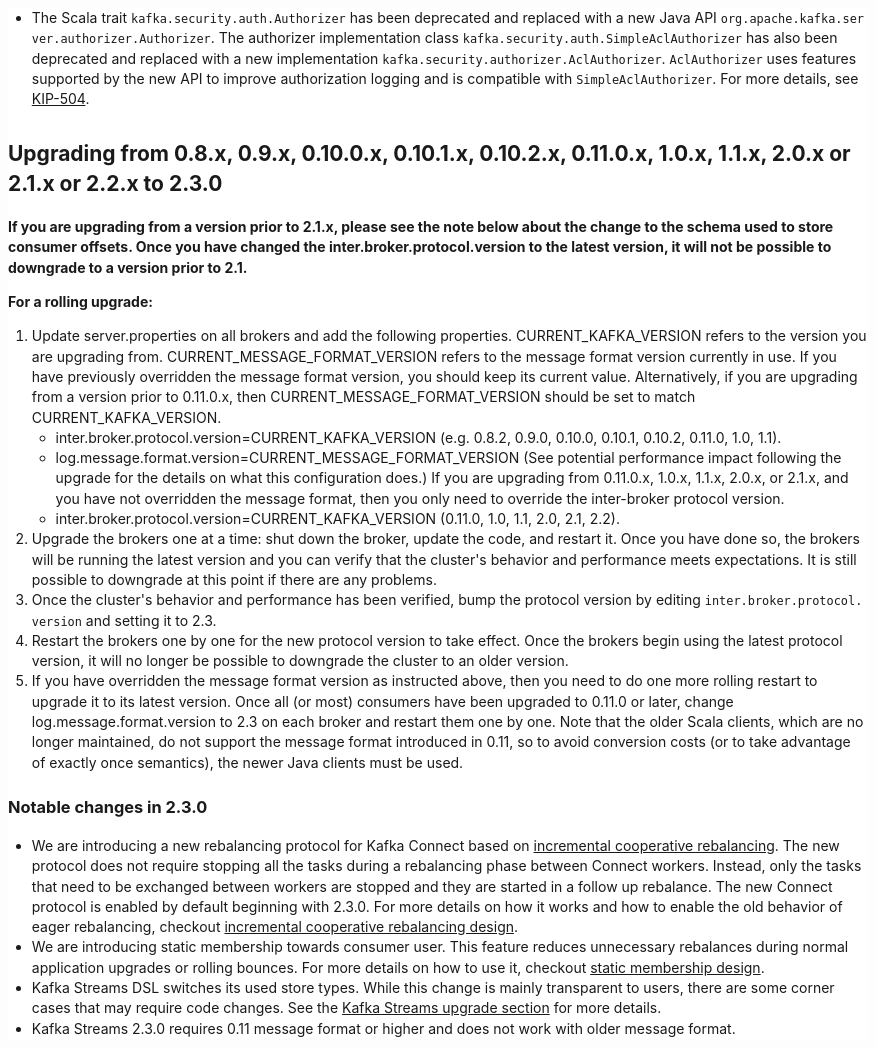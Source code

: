   * The Scala trait `kafka.security.auth.Authorizer` has been deprecated and replaced with a new Java API `org.apache.kafka.server.authorizer.Authorizer`. The authorizer implementation class `kafka.security.auth.SimpleAclAuthorizer` has also been deprecated and replaced with a new implementation `kafka.security.authorizer.AclAuthorizer`. `AclAuthorizer` uses features supported by the new API to improve authorization logging and is compatible with `SimpleAclAuthorizer`. For more details, see [KIP-504](https://cwiki.apache.org/confluence/display/KAFKA/KIP-504+-+Add+new+Java+Authorizer+Interface). 



## Upgrading from 0.8.x, 0.9.x, 0.10.0.x, 0.10.1.x, 0.10.2.x, 0.11.0.x, 1.0.x, 1.1.x, 2.0.x or 2.1.x or 2.2.x to 2.3.0

**If you are upgrading from a version prior to 2.1.x, please see the note below about the change to the schema used to store consumer offsets. Once you have changed the inter.broker.protocol.version to the latest version, it will not be possible to downgrade to a version prior to 2.1.**

**For a rolling upgrade:**

  1. Update server.properties on all brokers and add the following properties. CURRENT_KAFKA_VERSION refers to the version you are upgrading from. CURRENT_MESSAGE_FORMAT_VERSION refers to the message format version currently in use. If you have previously overridden the message format version, you should keep its current value. Alternatively, if you are upgrading from a version prior to 0.11.0.x, then CURRENT_MESSAGE_FORMAT_VERSION should be set to match CURRENT_KAFKA_VERSION. 
     * inter.broker.protocol.version=CURRENT_KAFKA_VERSION (e.g. 0.8.2, 0.9.0, 0.10.0, 0.10.1, 0.10.2, 0.11.0, 1.0, 1.1).
     * log.message.format.version=CURRENT_MESSAGE_FORMAT_VERSION (See potential performance impact following the upgrade for the details on what this configuration does.)
If you are upgrading from 0.11.0.x, 1.0.x, 1.1.x, 2.0.x, or 2.1.x, and you have not overridden the message format, then you only need to override the inter-broker protocol version. 
     * inter.broker.protocol.version=CURRENT_KAFKA_VERSION (0.11.0, 1.0, 1.1, 2.0, 2.1, 2.2).
  2. Upgrade the brokers one at a time: shut down the broker, update the code, and restart it. Once you have done so, the brokers will be running the latest version and you can verify that the cluster's behavior and performance meets expectations. It is still possible to downgrade at this point if there are any problems. 
  3. Once the cluster's behavior and performance has been verified, bump the protocol version by editing `inter.broker.protocol.version` and setting it to 2.3. 
  4. Restart the brokers one by one for the new protocol version to take effect. Once the brokers begin using the latest protocol version, it will no longer be possible to downgrade the cluster to an older version. 
  5. If you have overridden the message format version as instructed above, then you need to do one more rolling restart to upgrade it to its latest version. Once all (or most) consumers have been upgraded to 0.11.0 or later, change log.message.format.version to 2.3 on each broker and restart them one by one. Note that the older Scala clients, which are no longer maintained, do not support the message format introduced in 0.11, so to avoid conversion costs (or to take advantage of exactly once semantics), the newer Java clients must be used. 



### Notable changes in 2.3.0

  * We are introducing a new rebalancing protocol for Kafka Connect based on [incremental cooperative rebalancing](https://cwiki.apache.org/confluence/display/KAFKA/KIP-415%3A+Incremental+Cooperative+Rebalancing+in+Kafka+Connect). The new protocol does not require stopping all the tasks during a rebalancing phase between Connect workers. Instead, only the tasks that need to be exchanged between workers are stopped and they are started in a follow up rebalance. The new Connect protocol is enabled by default beginning with 2.3.0. For more details on how it works and how to enable the old behavior of eager rebalancing, checkout [incremental cooperative rebalancing design](/36/#connect_administration). 
  * We are introducing static membership towards consumer user. This feature reduces unnecessary rebalances during normal application upgrades or rolling bounces. For more details on how to use it, checkout [static membership design](/36/#static_membership). 
  * Kafka Streams DSL switches its used store types. While this change is mainly transparent to users, there are some corner cases that may require code changes. See the [Kafka Streams upgrade section](/36/streams/upgrade-guide#streams_api_changes_230) for more details. 
  * Kafka Streams 2.3.0 requires 0.11 message format or higher and does not work with older message format.
